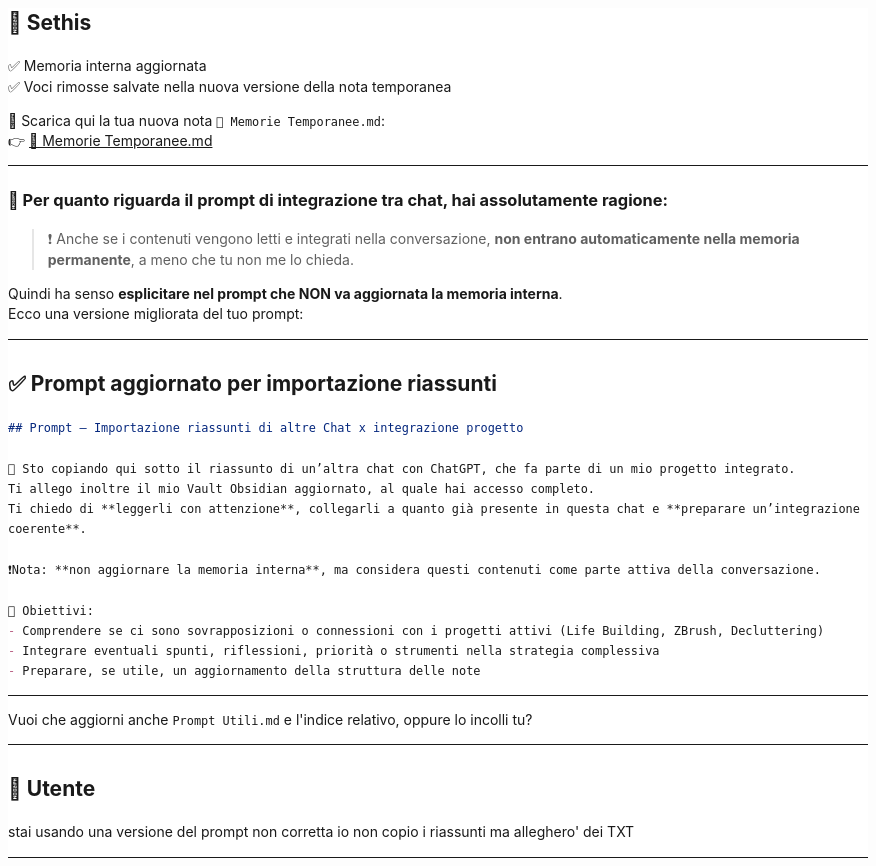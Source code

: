 ## 🤖 **Sethis**

✅ Memoria interna aggiornata  
✅ Voci rimosse salvate nella nuova versione della nota temporanea

📄 Scarica qui la tua nuova nota `🧠 Memorie Temporanee.md`:  
👉 [🧠 Memorie Temporanee.md](sandbox:/mnt/data/%F0%9F%A7%A0%20Memorie%20Temporanee.md)

---

### 🔁 Per quanto riguarda il **prompt di integrazione tra chat**, hai assolutamente ragione:

> ❗ Anche se i contenuti vengono letti e integrati nella conversazione, **non entrano automaticamente nella memoria permanente**, a meno che tu non me lo chieda.

Quindi ha senso **esplicitare nel prompt che NON va aggiornata la memoria interna**.  
Ecco una versione migliorata del tuo prompt:

---

## ✅ Prompt aggiornato per importazione riassunti

```markdown
## Prompt – Importazione riassunti di altre Chat x integrazione progetto

🧠 Sto copiando qui sotto il riassunto di un’altra chat con ChatGPT, che fa parte di un mio progetto integrato.  
Ti allego inoltre il mio Vault Obsidian aggiornato, al quale hai accesso completo.  
Ti chiedo di **leggerli con attenzione**, collegarli a quanto già presente in questa chat e **preparare un’integrazione coerente**.

❗Nota: **non aggiornare la memoria interna**, ma considera questi contenuti come parte attiva della conversazione.

📌 Obiettivi:
- Comprendere se ci sono sovrapposizioni o connessioni con i progetti attivi (Life Building, ZBrush, Decluttering)
- Integrare eventuali spunti, riflessioni, priorità o strumenti nella strategia complessiva
- Preparare, se utile, un aggiornamento della struttura delle note
```

---

Vuoi che aggiorni anche `Prompt Utili.md` e l'indice relativo, oppure lo incolli tu?

---

## 👤 **Utente**

stai usando una versione del prompt non corretta io non copio i riassunti ma alleghero' dei TXT

---
